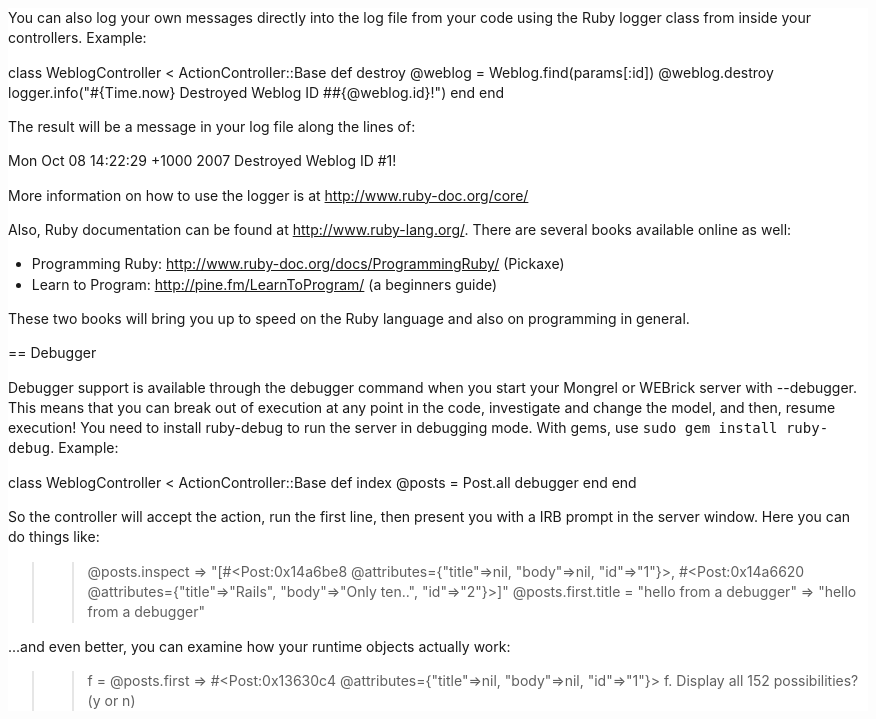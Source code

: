 You can also log your own messages directly into the log file from your code
using the Ruby logger class from inside your controllers. Example:

  class WeblogController < ActionController::Base
    def destroy
      @weblog = Weblog.find(params[:id])
      @weblog.destroy
      logger.info("#{Time.now} Destroyed Weblog ID ##{@weblog.id}!")
    end
  end

The result will be a message in your log file along the lines of:

  Mon Oct 08 14:22:29 +1000 2007 Destroyed Weblog ID #1!

More information on how to use the logger is at http://www.ruby-doc.org/core/

Also, Ruby documentation can be found at http://www.ruby-lang.org/. There are
several books available online as well:

* Programming Ruby: http://www.ruby-doc.org/docs/ProgrammingRuby/ (Pickaxe)
* Learn to Program: http://pine.fm/LearnToProgram/ (a beginners guide)

These two books will bring you up to speed on the Ruby language and also on
programming in general.


== Debugger

Debugger support is available through the debugger command when you start your
Mongrel or WEBrick server with --debugger. This means that you can break out of
execution at any point in the code, investigate and change the model, and then,
resume execution! You need to install ruby-debug to run the server in debugging
mode. With gems, use <tt>sudo gem install ruby-debug</tt>. Example:

  class WeblogController < ActionController::Base
    def index
      @posts = Post.all
      debugger
    end
  end

So the controller will accept the action, run the first line, then present you
with a IRB prompt in the server window. Here you can do things like:

  >> @posts.inspect
  => "[#<Post:0x14a6be8
          @attributes={"title"=>nil, "body"=>nil, "id"=>"1"}>,
       #<Post:0x14a6620
          @attributes={"title"=>"Rails", "body"=>"Only ten..", "id"=>"2"}>]"
  >> @posts.first.title = "hello from a debugger"
  => "hello from a debugger"

...and even better, you can examine how your runtime objects actually work:

  >> f = @posts.first
  => #<Post:0x13630c4 @attributes={"title"=>nil, "body"=>nil, "id"=>"1"}>
  >> f.
  Display all 152 possibilities? (y or n)
